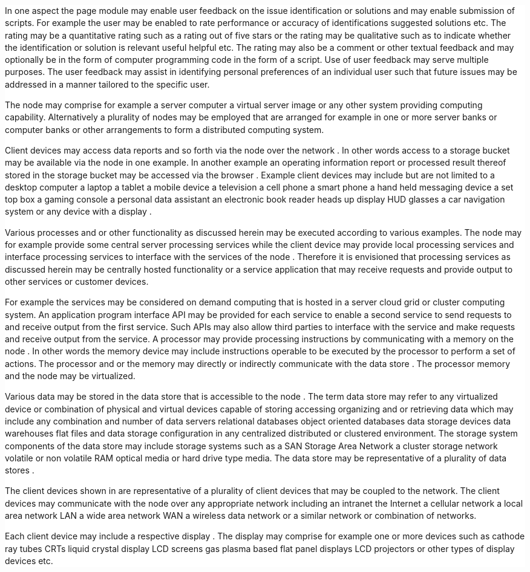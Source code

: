 In one aspect the page module may enable user feedback on the issue identification or solutions and may enable submission of scripts. For example the user may be enabled to rate performance or accuracy of identifications suggested solutions etc. The rating may be a quantitative rating such as a rating out of five stars or the rating may be qualitative such as to indicate whether the identification or solution is relevant useful helpful etc. The rating may also be a comment or other textual feedback and may optionally be in the form of computer programming code in the form of a script. Use of user feedback may serve multiple purposes. The user feedback may assist in identifying personal preferences of an individual user such that future issues may be addressed in a manner tailored to the specific user.

The node may comprise for example a server computer a virtual server image or any other system providing computing capability. Alternatively a plurality of nodes may be employed that are arranged for example in one or more server banks or computer banks or other arrangements to form a distributed computing system.

Client devices may access data reports and so forth via the node over the network . In other words access to a storage bucket may be available via the node in one example. In another example an operating information report or processed result thereof stored in the storage bucket may be accessed via the browser . Example client devices may include but are not limited to a desktop computer a laptop a tablet a mobile device a television a cell phone a smart phone a hand held messaging device a set top box a gaming console a personal data assistant an electronic book reader heads up display HUD glasses a car navigation system or any device with a display .

Various processes and or other functionality as discussed herein may be executed according to various examples. The node may for example provide some central server processing services while the client device may provide local processing services and interface processing services to interface with the services of the node . Therefore it is envisioned that processing services as discussed herein may be centrally hosted functionality or a service application that may receive requests and provide output to other services or customer devices.

For example the services may be considered on demand computing that is hosted in a server cloud grid or cluster computing system. An application program interface API may be provided for each service to enable a second service to send requests to and receive output from the first service. Such APIs may also allow third parties to interface with the service and make requests and receive output from the service. A processor may provide processing instructions by communicating with a memory on the node . In other words the memory device may include instructions operable to be executed by the processor to perform a set of actions. The processor and or the memory may directly or indirectly communicate with the data store . The processor memory and the node may be virtualized.

Various data may be stored in the data store that is accessible to the node . The term data store may refer to any virtualized device or combination of physical and virtual devices capable of storing accessing organizing and or retrieving data which may include any combination and number of data servers relational databases object oriented databases data storage devices data warehouses flat files and data storage configuration in any centralized distributed or clustered environment. The storage system components of the data store may include storage systems such as a SAN Storage Area Network a cluster storage network volatile or non volatile RAM optical media or hard drive type media. The data store may be representative of a plurality of data stores .

The client devices shown in are representative of a plurality of client devices that may be coupled to the network. The client devices may communicate with the node over any appropriate network including an intranet the Internet a cellular network a local area network LAN a wide area network WAN a wireless data network or a similar network or combination of networks.

Each client device may include a respective display . The display may comprise for example one or more devices such as cathode ray tubes CRTs liquid crystal display LCD screens gas plasma based flat panel displays LCD projectors or other types of display devices etc.
